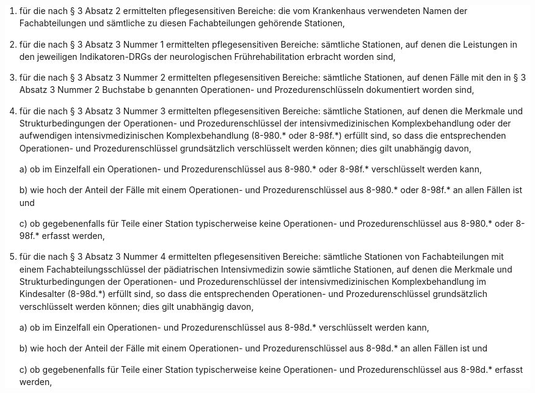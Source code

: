 1.  für die nach § 3 Absatz 2 ermittelten pflegesensitiven Bereiche: die
    vom Krankenhaus verwendeten Namen der Fachabteilungen und sämtliche zu
    diesen Fachabteilungen gehörende Stationen,


2.  für die nach § 3 Absatz 3 Nummer 1 ermittelten pflegesensitiven
    Bereiche: sämtliche Stationen, auf denen die Leistungen in den
    jeweiligen Indikatoren-DRGs der neurologischen Frührehabilitation
    erbracht worden sind,


3.  für die nach § 3 Absatz 3 Nummer 2 ermittelten pflegesensitiven
    Bereiche: sämtliche Stationen, auf denen Fälle mit den in § 3 Absatz 3
    Nummer 2 Buchstabe b genannten Operationen- und Prozedurenschlüsseln
    dokumentiert worden sind,


4.  für die nach § 3 Absatz 3 Nummer 3 ermittelten pflegesensitiven
    Bereiche: sämtliche Stationen, auf denen die Merkmale und
    Strukturbedingungen der Operationen- und Prozedurenschlüssel der
    intensivmedizinischen Komplexbehandlung oder der aufwendigen
    intensivmedizinischen Komplexbehandlung (8-980.\* oder 8-98f.\*)
    erfüllt sind, so dass die entsprechenden Operationen- und
    Prozedurenschlüssel grundsätzlich verschlüsselt werden können; dies
    gilt unabhängig davon,

    a)  ob im Einzelfall ein Operationen- und Prozedurenschlüssel aus 8-980.\*
        oder 8-98f.\* verschlüsselt werden kann,


    b)  wie hoch der Anteil der Fälle mit einem Operationen- und
        Prozedurenschlüssel aus 8-980.\* oder 8-98f.\* an allen Fällen ist und


    c)  ob gegebenenfalls für Teile einer Station typischerweise keine
        Operationen- und Prozedurenschlüssel aus 8-980.\* oder 8-98f.\*
        erfasst werden,





5.  für die nach § 3 Absatz 3 Nummer 4 ermittelten pflegesensitiven
    Bereiche: sämtliche Stationen von Fachabteilungen mit einem
    Fachabteilungsschlüssel der pädiatrischen Intensivmedizin sowie
    sämtliche Stationen, auf denen die Merkmale und Strukturbedingungen
    der Operationen- und Prozedurenschlüssel der intensivmedizinischen
    Komplexbehandlung im Kindesalter (8-98d.\*) erfüllt sind, so dass die
    entsprechenden Operationen- und Prozedurenschlüssel grundsätzlich
    verschlüsselt werden können; dies gilt unabhängig davon,

    a)  ob im Einzelfall ein Operationen- und Prozedurenschlüssel aus 8-98d.\*
        verschlüsselt werden kann,


    b)  wie hoch der Anteil der Fälle mit einem Operationen- und
        Prozedurenschlüssel aus 8-98d.\* an allen Fällen ist und


    c)  ob gegebenenfalls für Teile einer Station typischerweise keine
        Operationen- und Prozedurenschlüssel aus 8-98d.\* erfasst werden,

